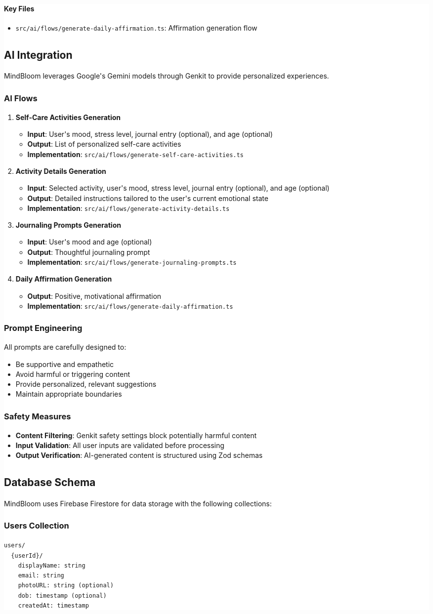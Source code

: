 #### Key Files

- `src/ai/flows/generate-daily-affirmation.ts`: Affirmation generation flow

## AI Integration

MindBloom leverages Google's Gemini models through Genkit to provide personalized experiences.

### AI Flows

1. **Self-Care Activities Generation**
   - **Input**: User's mood, stress level, journal entry (optional), and age (optional)
   - **Output**: List of personalized self-care activities
   - **Implementation**: `src/ai/flows/generate-self-care-activities.ts`

2. **Activity Details Generation**
   - **Input**: Selected activity, user's mood, stress level, journal entry (optional), and age (optional)
   - **Output**: Detailed instructions tailored to the user's current emotional state
   - **Implementation**: `src/ai/flows/generate-activity-details.ts`

3. **Journaling Prompts Generation**
   - **Input**: User's mood and age (optional)
   - **Output**: Thoughtful journaling prompt
   - **Implementation**: `src/ai/flows/generate-journaling-prompts.ts`

4. **Daily Affirmation Generation**
   - **Output**: Positive, motivational affirmation
   - **Implementation**: `src/ai/flows/generate-daily-affirmation.ts`

### Prompt Engineering

All prompts are carefully designed to:

- Be supportive and empathetic
- Avoid harmful or triggering content
- Provide personalized, relevant suggestions
- Maintain appropriate boundaries

### Safety Measures

- **Content Filtering**: Genkit safety settings block potentially harmful content
- **Input Validation**: All user inputs are validated before processing
- **Output Verification**: AI-generated content is structured using Zod schemas

## Database Schema

MindBloom uses Firebase Firestore for data storage with the following collections:

### Users Collection

```
users/
  {userId}/
    displayName: string
    email: string
    photoURL: string (optional)
    dob: timestamp (optional)
    createdAt: timestamp
```
